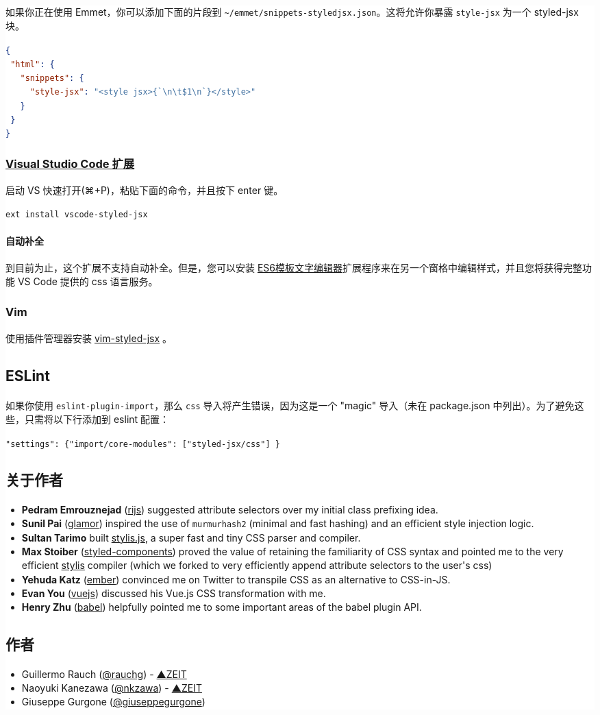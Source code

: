 
 如果你正在使用 Emmet，你可以添加下面的片段到 `~/emmet/snippets-styledjsx.json`。这将允许你暴露 `style-jsx` 为一个 styled-jsx 块。

 ```json
 {
  "html": {
    "snippets": {
      "style-jsx": "<style jsx>{`\n\t$1\n`}</style>"
    }
  }
}
```

### [Visual Studio Code 扩展](https://marketplace.visualstudio.com/items?itemName=blanu.vscode-styled-jsx)
启动 VS 快速打开(⌘+P)，粘贴下面的命令，并且按下 enter 键。

```
ext install vscode-styled-jsx
```

#### 自动补全

到目前为止，这个扩展不支持自动补全。但是，您可以安装 [ES6模板文字编辑器](https://marketplace.visualstudio.com/items?itemName=plievone.vscode-template-literal-editor)扩展程序来在另一个窗格中编辑样式，并且您将获得完整功能 VS Code 提供的 css 语言服务。


### Vim

使用插件管理器安装 [vim-styled-jsx](https://github.com/alampros/vim-styled-jsx) 。

## ESLint

如果你使用 `eslint-plugin-import`，那么 `css` 导入将产生错误，因为这是一个 "magic" 导入（未在 package.json 中列出）。为了避免这些，只需将以下行添加到 eslint 配置：

```
"settings": {"import/core-modules": ["styled-jsx/css"] }
```

## 关于作者

- **Pedram Emrouznejad** ([rijs](https://github.com/rijs/fullstack)) suggested attribute selectors over my initial class prefixing idea.
- **Sunil Pai** ([glamor](https://github.com/threepointone/glamor)) inspired the use of `murmurhash2` (minimal and fast hashing) and an efficient style injection logic.
- **Sultan Tarimo** built [stylis.js](https://github.com/thysultan), a super fast and tiny CSS parser and compiler.
- **Max Stoiber** ([styled-components](https://github.com/styled-components)) proved the value of retaining the familiarity of CSS syntax and pointed me to the very efficient [stylis](https://github.com/thysultan/stylis.js) compiler (which we forked to very efficiently append attribute selectors to the user's css)
- **Yehuda Katz** ([ember](https://github.com/emberjs)) convinced me on Twitter to transpile CSS as an alternative to CSS-in-JS.
- **Evan You** ([vuejs](https://github.com/vuejs)) discussed his Vue.js CSS transformation with me.
- **Henry Zhu** ([babel](https://github.com/babel)) helpfully pointed me to some important areas of the babel plugin API.

## 作者

- Guillermo Rauch ([@rauchg](https://twitter.com/rauchg)) - [▲ZEIT](https://zeit.co)
- Naoyuki Kanezawa ([@nkzawa](https://twitter.com/nkzawa)) - [▲ZEIT](https://zeit.co)
- Giuseppe Gurgone ([@giuseppegurgone](https://twitter.com/giuseppegurgone))


[`:host`]: https://www.html5rocks.com/en/tutorials/webcomponents/shadowdom-201/#toc-style-host